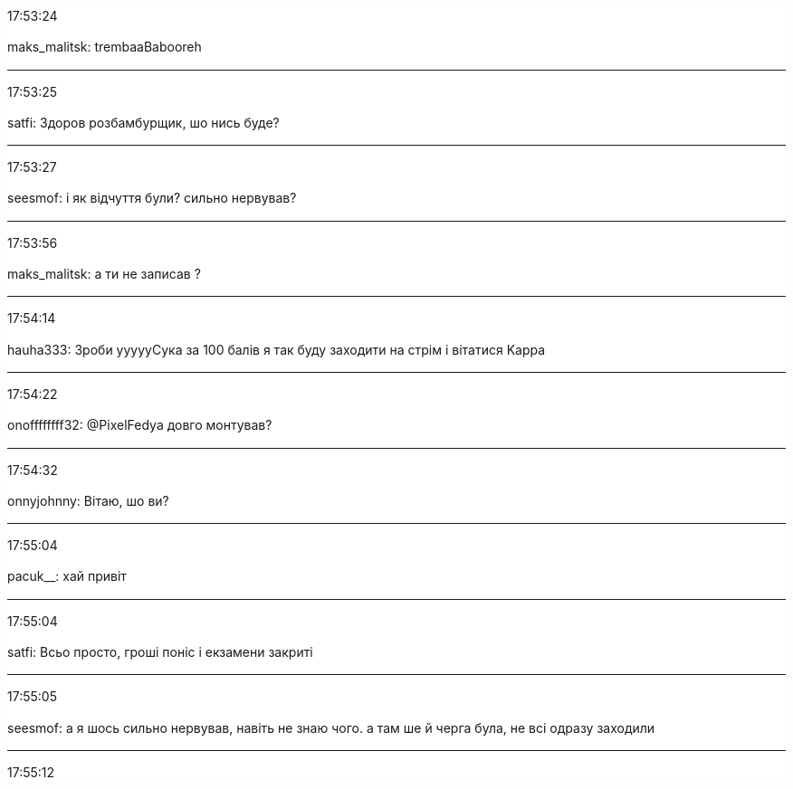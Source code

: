 
17:53:24

maks_malitsk: trembaaBabooreh

---

17:53:25

satfi: Здоров розбамбурщик, шо нись буде?

---

17:53:27

seesmof: і як відчуття були? сильно нервував?

---

17:53:56

maks_malitsk: а ти не записав ?

---

17:54:14

hauha333: Зроби уууууСука за 100 балів я так буду заходити на стрім і вітатися Kappa

---

17:54:22

onoffffffff32: @PixelFedya довго монтував?

---

17:54:32

onnyjohnny: Вітаю, шо ви?

---

17:55:04

pacuk__: хай привіт

---

17:55:04

satfi: Всьо просто, гроші поніс і екзамени закриті

---

17:55:05

seesmof: а я шось сильно нервував, навіть не знаю чого. а там ше й черга була, не всі одразу заходили

---

17:55:12
